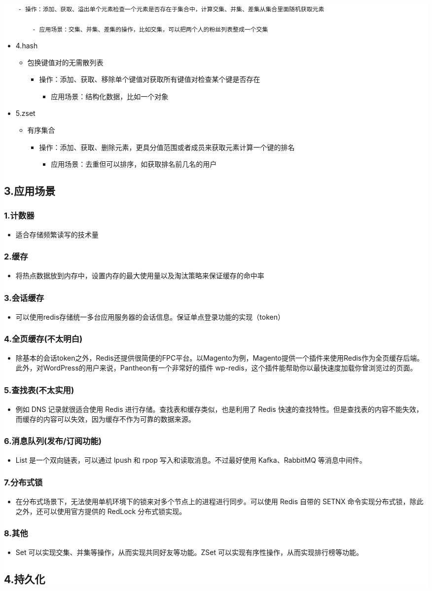 		- 操作：添加、获取、溢出单个元素检查一个元素是否存在于集合中，计算交集、并集、差集从集合里面随机获取元素

			- 应用场景：交集、并集、差集的操作，比如交集，可以把两个人的粉丝列表整成一个交集

- 4.hash

	- 包换键值对的无需散列表

		- 操作：添加、获取、移除单个键值对获取所有键值对检查某个键是否存在

			- 应用场景：结构化数据，比如一个对象

- 5.zset

	- 有序集合

		- 操作：添加、获取、删除元素，更具分值范围或者成员来获取元素计算一个键的排名

			- 应用场景：去重但可以排序，如获取排名前几名的用户

## 3.应用场景

### 1.计数器

- 适合存储频繁读写的技术量

### 2.缓存

- 将热点数据放到内存中，设置内存的最大使用量以及淘汰策略来保证缓存的命中率

### 3.会话缓存

- 可以使用redis存储统一多台应用服务器的会话信息。保证单点登录功能的实现（token）

### 4.全页缓存(不太明白)

- 除基本的会话token之外，Redis还提供很简便的FPC平台。以Magento为例，Magento提供一个插件来使用Redis作为全页缓存后端。此外，对WordPress的用户来说，Pantheon有一个非常好的插件 wp-redis，这个插件能帮助你以最快速度加载你曾浏览过的页面。

### 5.查找表(不太实用)

- 例如 DNS 记录就很适合使用 Redis 进行存储。查找表和缓存类似，也是利用了 Redis 快速的查找特性。但是查找表的内容不能失效，而缓存的内容可以失效，因为缓存不作为可靠的数据来源。

### 6.消息队列(发布/订阅功能)

- List 是一个双向链表，可以通过 lpush 和 rpop 写入和读取消息。不过最好使用 Kafka、RabbitMQ 等消息中间件。

### 7.分布式锁

- 在分布式场景下，无法使用单机环境下的锁来对多个节点上的进程进行同步。可以使用 Redis 自带的 SETNX 命令实现分布式锁，除此之外，还可以使用官方提供的 RedLock 分布式锁实现。

### 8.其他

- Set 可以实现交集、并集等操作，从而实现共同好友等功能。ZSet 可以实现有序性操作，从而实现排行榜等功能。

## 4.持久化
